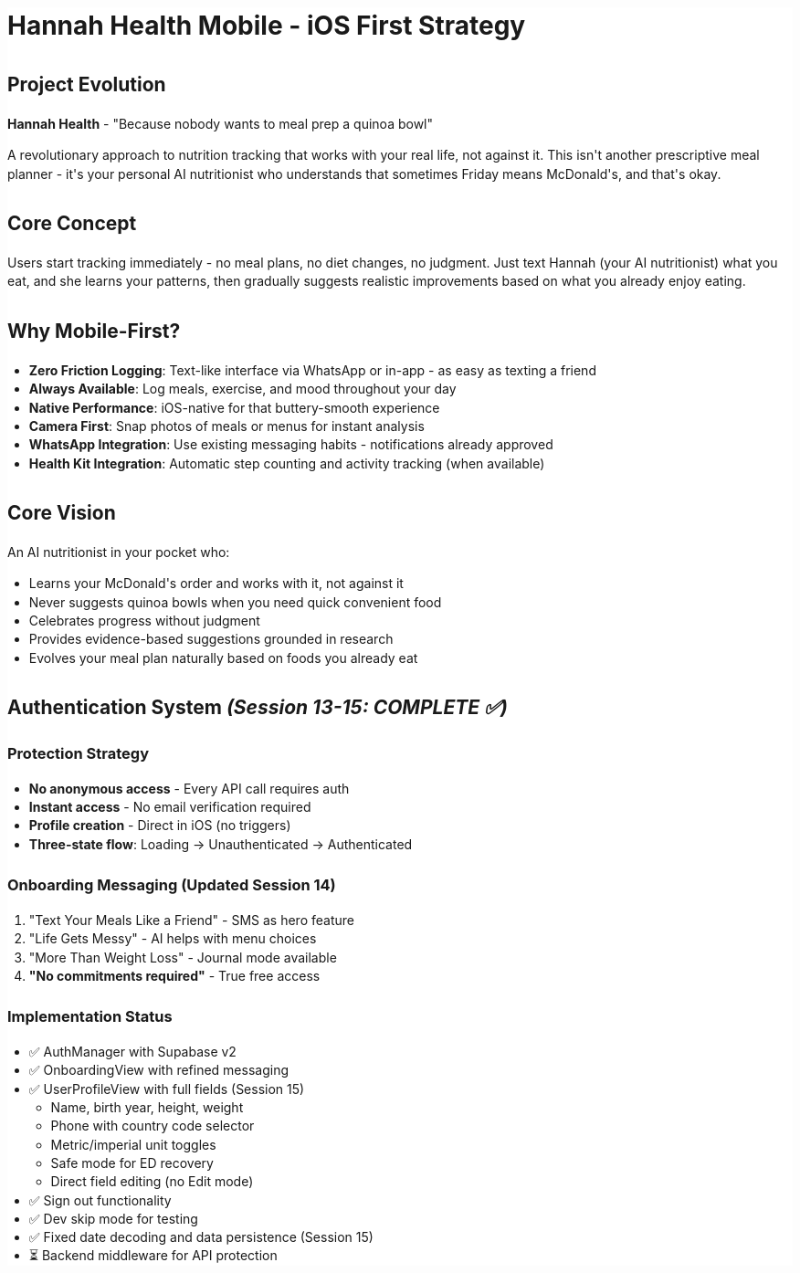 # Hannah Health Mobile - iOS First Strategy

## Project Evolution
**Hannah Health** - "Because nobody wants to meal prep a quinoa bowl"

A revolutionary approach to nutrition tracking that works with your real life, not against it. This isn't another prescriptive meal planner - it's your personal AI nutritionist who understands that sometimes Friday means McDonald's, and that's okay.

## Core Concept
Users start tracking immediately - no meal plans, no diet changes, no judgment. Just text Hannah (your AI nutritionist) what you eat, and she learns your patterns, then gradually suggests realistic improvements based on what you already enjoy eating.

## Why Mobile-First?
- **Zero Friction Logging**: Text-like interface via WhatsApp or in-app - as easy as texting a friend
- **Always Available**: Log meals, exercise, and mood throughout your day
- **Native Performance**: iOS-native for that buttery-smooth experience
- **Camera First**: Snap photos of meals or menus for instant analysis
- **WhatsApp Integration**: Use existing messaging habits - notifications already approved
- **Health Kit Integration**: Automatic step counting and activity tracking (when available)

## Core Vision
An AI nutritionist in your pocket who:
- Learns your McDonald's order and works with it, not against it
- Never suggests quinoa bowls when you need quick convenient food
- Celebrates progress without judgment
- Provides evidence-based suggestions grounded in research
- Evolves your meal plan naturally based on foods you already eat

## Authentication System *(Session 13-15: COMPLETE ✅)*

### Protection Strategy
- **No anonymous access** - Every API call requires auth
- **Instant access** - No email verification required
- **Profile creation** - Direct in iOS (no triggers)
- **Three-state flow**: Loading → Unauthenticated → Authenticated

### Onboarding Messaging (Updated Session 14)
1. "Text Your Meals Like a Friend" - SMS as hero feature
2. "Life Gets Messy" - AI helps with menu choices
3. "More Than Weight Loss" - Journal mode available
4. **"No commitments required"** - True free access

### Implementation Status
- ✅ AuthManager with Supabase v2
- ✅ OnboardingView with refined messaging
- ✅ UserProfileView with full fields (Session 15)
  - Name, birth year, height, weight
  - Phone with country code selector
  - Metric/imperial unit toggles
  - Safe mode for ED recovery
  - Direct field editing (no Edit mode)
- ✅ Sign out functionality
- ✅ Dev skip mode for testing
- ✅ Fixed date decoding and data persistence (Session 15)
- ⏳ Backend middleware for API protection